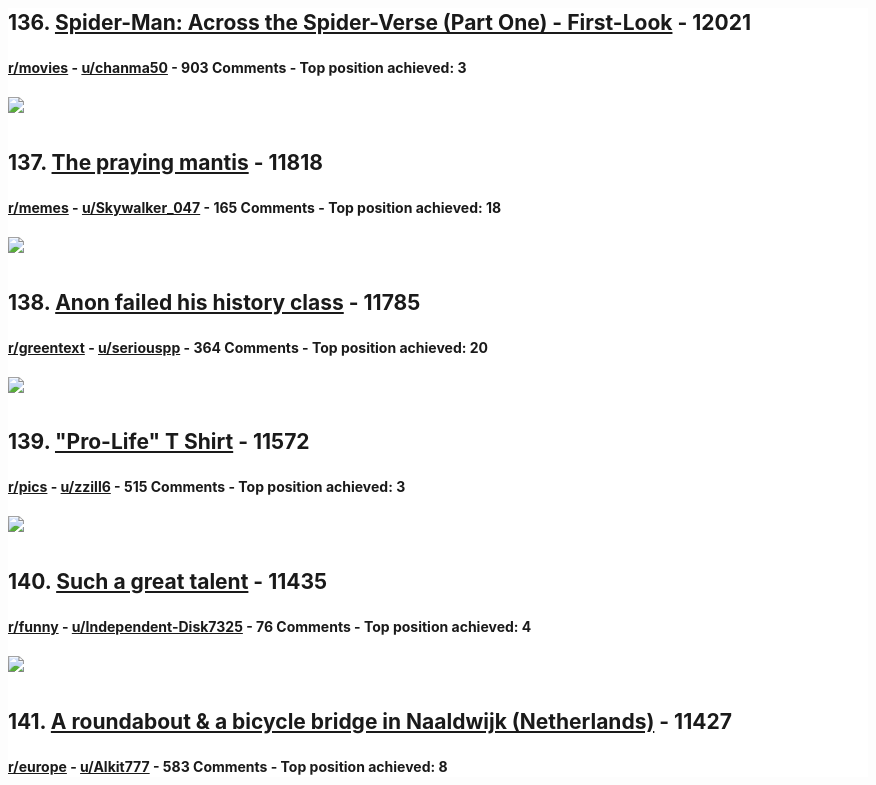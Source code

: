 ## 136. [Spider-Man: Across the Spider-Verse (Part One) - First-Look](http://reddit.com/r/movies/comments/r93kr5/spiderman_across_the_spiderverse_part_one/) - 12021
#### [r/movies](http://reddit.com/r/movies) - [u/chanma50](http://reddit.com/u/chanma50) - 903 Comments - Top position achieved: 3

<a href="https://youtu.be/BbXJ3_AQE_o"><img src="https://a.thumbs.redditmedia.com/lUWSvqzG3J99XePbY7gpOAH3xSo3oyDIpMoq3qhIcN0.jpg"></img></a>

## 137. [The praying mantis](http://reddit.com/r/memes/comments/r8w3pl/the_praying_mantis/) - 11818
#### [r/memes](http://reddit.com/r/memes) - [u/Skywalker_047](http://reddit.com/u/Skywalker_047) - 165 Comments - Top position achieved: 18

<a href="https://v.redd.it/7a8smzxlmk381"><img src="https://b.thumbs.redditmedia.com/sztWgF1bjkXH6YFhfK9opzb5vIAgDHeSh8NkgN7_CDY.jpg"></img></a>

## 138. [Anon failed his history class](http://reddit.com/r/greentext/comments/r8nnzl/anon_failed_his_history_class/) - 11785
#### [r/greentext](http://reddit.com/r/greentext) - [u/seriouspp](http://reddit.com/u/seriouspp) - 364 Comments - Top position achieved: 20

<a href="https://i.redd.it/ma7rld0mfi381.jpg"><img src="https://b.thumbs.redditmedia.com/qgIYZnTI3wuyd42yDJ2L-lCxtNcm7SoLZQlcENGdG-Y.jpg"></img></a>

## 139. ["Pro-Life" T Shirt](http://reddit.com/r/pics/comments/r93hzs/prolife_t_shirt/) - 11572
#### [r/pics](http://reddit.com/r/pics) - [u/zzill6](http://reddit.com/u/zzill6) - 515 Comments - Top position achieved: 3

<a href="https://i.redd.it/6ld0eep3fm381.jpg"><img src="https://b.thumbs.redditmedia.com/LvaJ4TqdkYChdaLPXEAXgTtjnM3ezH8uOF-FJoyKadM.jpg"></img></a>

## 140. [Such a great talent](http://reddit.com/r/funny/comments/r8jsxl/such_a_great_talent/) - 11435
#### [r/funny](http://reddit.com/r/funny) - [u/Independent-Disk7325](http://reddit.com/u/Independent-Disk7325) - 76 Comments - Top position achieved: 4

<a href="https://i.imgur.com/6kjrtni.gifv"><img src="https://b.thumbs.redditmedia.com/zz585_BptUkDEBWif18D_TkajeZz2d8rBoVcEvBHLXA.jpg"></img></a>

## 141. [A roundabout &amp; a bicycle bridge in Naaldwijk (Netherlands)](http://reddit.com/r/europe/comments/r8kvso/a_roundabout_a_bicycle_bridge_in_naaldwijk/) - 11427
#### [r/europe](http://reddit.com/r/europe) - [u/Alkit777](http://reddit.com/u/Alkit777) - 583 Comments - Top position achieved: 8
